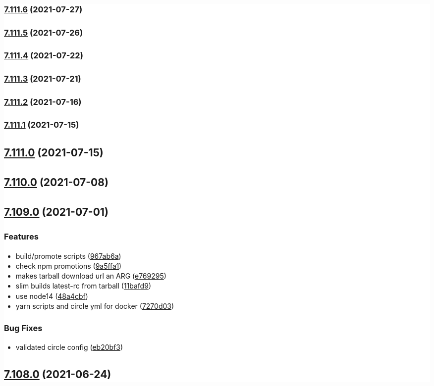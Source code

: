 ### [7.111.6](https://github.com/salesforcecli/sfdx-cli/compare/v7.111.5...v7.111.6) (2021-07-27)

### [7.111.5](https://github.com/salesforcecli/sfdx-cli/compare/v7.111.4...v7.111.5) (2021-07-26)

### [7.111.4](https://github.com/salesforcecli/sfdx-cli/compare/v7.111.3...v7.111.4) (2021-07-22)

### [7.111.3](https://github.com/salesforcecli/sfdx-cli/compare/v7.111.2...v7.111.3) (2021-07-21)

### [7.111.2](https://github.com/salesforcecli/sfdx-cli/compare/v7.111.1...v7.111.2) (2021-07-16)

### [7.111.1](https://github.com/salesforcecli/sfdx-cli/compare/v7.111.0...v7.111.1) (2021-07-15)

## [7.111.0](https://github.com/salesforcecli/sfdx-cli/compare/v7.110.0...v7.111.0) (2021-07-15)

## [7.110.0](https://github.com/salesforcecli/sfdx-cli/compare/v7.109.0...v7.110.0) (2021-07-08)

## [7.109.0](https://github.com/salesforcecli/sfdx-cli/compare/v7.108.0...v7.109.0) (2021-07-01)

### Features

- build/promote scripts ([967ab6a](https://github.com/salesforcecli/sfdx-cli/commit/967ab6a9e2af6893e7635902e0399a7346fd73ac))
- check npm promotions ([9a5ffa1](https://github.com/salesforcecli/sfdx-cli/commit/9a5ffa17e3a5ed34cfe3d6cf5f0f487e6b229431))
- makes tarball download url an ARG ([e769295](https://github.com/salesforcecli/sfdx-cli/commit/e769295f299d983922efb5c7122502365cf4e151))
- slim builds latest-rc from tarball ([11bafd9](https://github.com/salesforcecli/sfdx-cli/commit/11bafd9402b9606b122befbb9d26c03fb7fe7147))
- use node14 ([48a4cbf](https://github.com/salesforcecli/sfdx-cli/commit/48a4cbf6e67544dd55ab9e438c0dcba1b8c72820))
- yarn scripts and circle yml for docker ([7270d03](https://github.com/salesforcecli/sfdx-cli/commit/7270d03d2ab28cbaf705304ac8d46ba2fb9f6d8e))

### Bug Fixes

- validated circle config ([eb20bf3](https://github.com/salesforcecli/sfdx-cli/commit/eb20bf31a209db77a2e05db395531ecc58b201b7))

## [7.108.0](https://github.com/salesforcecli/sfdx-cli/compare/v7.107.0...v7.108.0) (2021-06-24)
